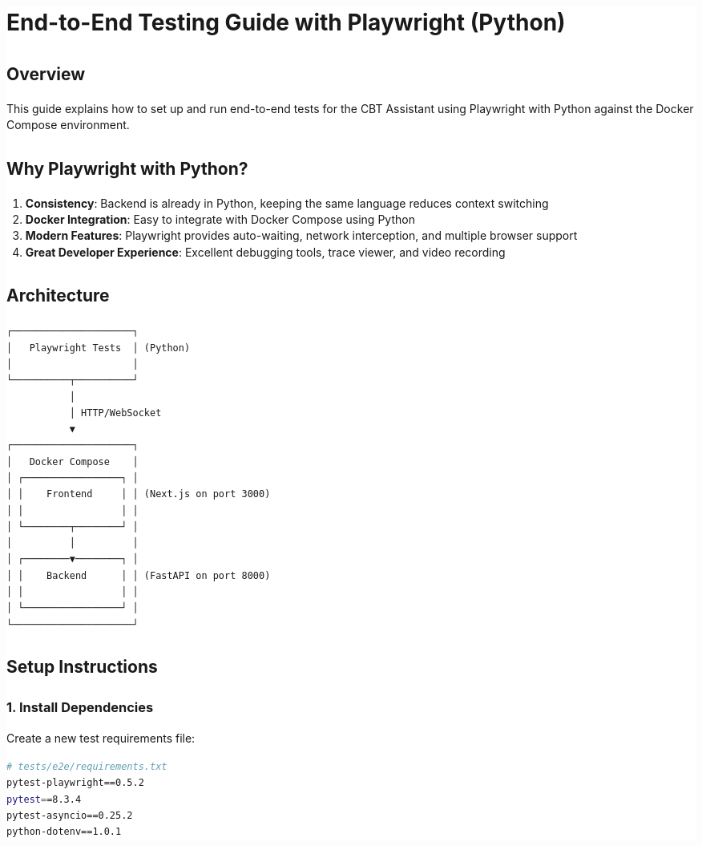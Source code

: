 # End-to-End Testing Guide with Playwright (Python)

## Overview

This guide explains how to set up and run end-to-end tests for the CBT Assistant using Playwright with Python against the Docker Compose environment.

## Why Playwright with Python?

1. **Consistency**: Backend is already in Python, keeping the same language reduces context switching
2. **Docker Integration**: Easy to integrate with Docker Compose using Python
3. **Modern Features**: Playwright provides auto-waiting, network interception, and multiple browser support
4. **Great Developer Experience**: Excellent debugging tools, trace viewer, and video recording

## Architecture

```
┌─────────────────────┐
│   Playwright Tests  │ (Python)
│                     │
└──────────┬──────────┘
           │
           │ HTTP/WebSocket
           ▼
┌─────────────────────┐
│   Docker Compose    │
│ ┌─────────────────┐ │
│ │    Frontend     │ │ (Next.js on port 3000)
│ │                 │ │
│ └────────┬────────┘ │
│          │          │
│ ┌────────▼────────┐ │
│ │    Backend      │ │ (FastAPI on port 8000)
│ │                 │ │
│ └─────────────────┘ │
└─────────────────────┘
```

## Setup Instructions

### 1. Install Dependencies

Create a new test requirements file:

```bash
# tests/e2e/requirements.txt
pytest-playwright==0.5.2
pytest==8.3.4
pytest-asyncio==0.25.2
python-dotenv==1.0.1
```
